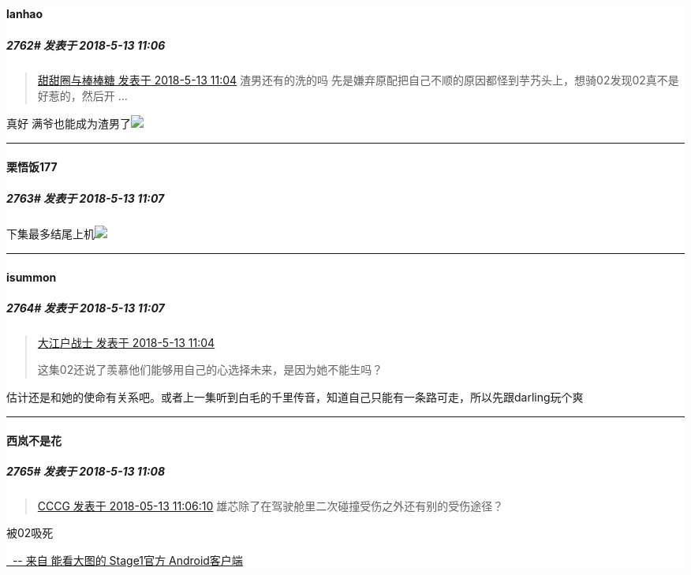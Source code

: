 ####  lanhao  
##### 2762#       发表于 2018-5-13 11:06



<blockquote><a href="httphttps://bbs.saraba1st.com/2b/forum.php?mod=redirect&amp;goto=findpost&amp;pid=39578538&amp;ptid=1651982" target="_blank">甜甜圈与棒棒糖 发表于 2018-5-13 11:04</a>
渣男还有的洗的吗
先是嫌弃原配把自己不顺的原因都怪到芋艿头上，想骑02发现02真不是好惹的，然后开 ...</blockquote>
真好 满爷也能成为渣男了<img src="https://static.saraba1st.com/image/smiley/face2017/057.png" referrerpolicy="no-referrer">







-----

####  栗悟饭177  
##### 2763#       发表于 2018-5-13 11:07




下集最多结尾上机<img src="https://static.saraba1st.com/image/smiley/face2017/001.png" referrerpolicy="no-referrer">







-----

####  isummon  
##### 2764#       发表于 2018-5-13 11:07



<blockquote><a href="httphttps://bbs.saraba1st.com/2b/forum.php?mod=redirect&amp;goto=findpost&amp;pid=39578533&amp;ptid=1651982" target="_blank">大江户战士 发表于 2018-5-13 11:04</a>

这集02还说了羡慕他们能够用自己的心选择未来，是因为她不能生吗？</blockquote>
估计还是和她的使命有关系吧。或者上一集听到白毛的千里传音，知道自己只能有一条路可走，所以先跟darling玩个爽







-----

####  西岚不是花  
##### 2765#       发表于 2018-5-13 11:08



<blockquote><a href="httphttps://bbs.saraba1st.com/2b/forum.php?mod=redirect&amp;goto=findpost&amp;pid=39578553&amp;ptid=1651982" target="_blank">CCCG 发表于 2018-05-13 11:06:10</a>
雄芯除了在驾驶舱里二次碰撞受伤之外还有别的受伤途径？</blockquote>被02吸死

[  -- 来自 能看大图的 Stage1官方 Android客户端](https://www.coolapk.com/apk/140634)
